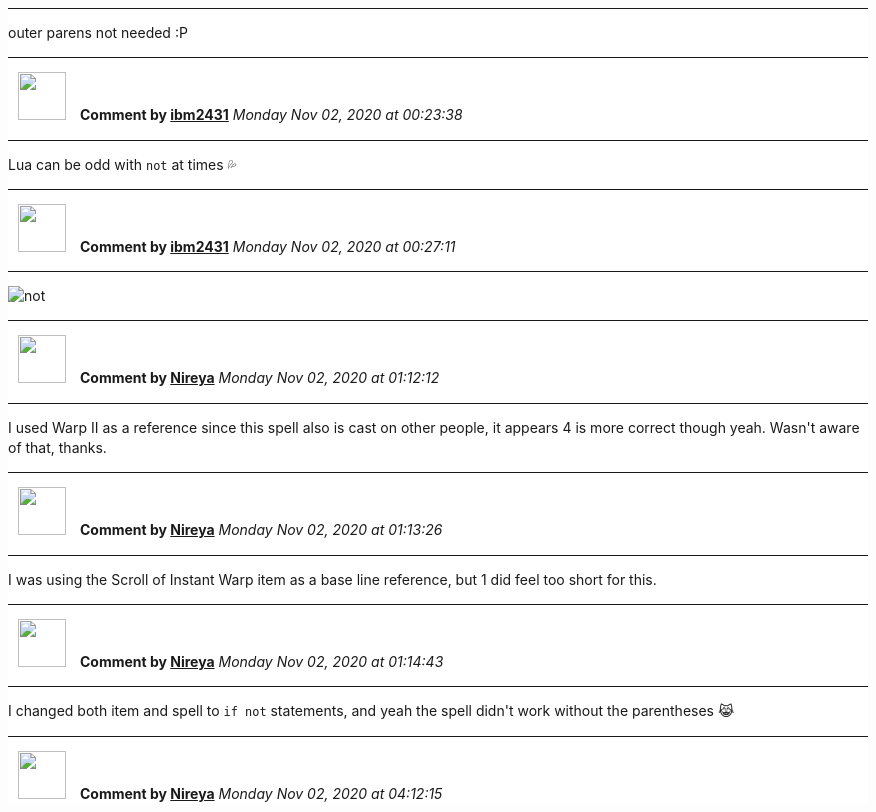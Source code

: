----

outer parens not needed :P


----
<a href="https://github.com/ibm2431"><img src="https://avatars3.githubusercontent.com/u/13112942?v=4" width="48" height="48" hspace="10"></img></a> **Comment by [ibm2431](https://github.com/ibm2431)**
_Monday Nov 02, 2020 at 00:23:38_

----

Lua can be odd with `not` at times 💦 


----
<a href="https://github.com/ibm2431"><img src="https://avatars3.githubusercontent.com/u/13112942?v=4" width="48" height="48" hspace="10"></img></a> **Comment by [ibm2431](https://github.com/ibm2431)**
_Monday Nov 02, 2020 at 00:27:11_

----

![not](https://user-images.githubusercontent.com/13112942/97819684-1fe03880-1ca2-11eb-9c3f-87c55aa1c105.png)




----
<a href="https://github.com/Nireya"><img src="https://avatars2.githubusercontent.com/u/17558211?v=4" width="48" height="48" hspace="10"></img></a> **Comment by [Nireya](https://github.com/Nireya)**
_Monday Nov 02, 2020 at 01:12:12_

----

I used Warp II as a reference since this spell also is cast on other people, it appears 4 is more correct though yeah. Wasn't aware of that, thanks.


----
<a href="https://github.com/Nireya"><img src="https://avatars2.githubusercontent.com/u/17558211?v=4" width="48" height="48" hspace="10"></img></a> **Comment by [Nireya](https://github.com/Nireya)**
_Monday Nov 02, 2020 at 01:13:26_

----

I was using the Scroll of Instant Warp item as a base line reference, but 1 did feel too short for this.


----
<a href="https://github.com/Nireya"><img src="https://avatars2.githubusercontent.com/u/17558211?v=4" width="48" height="48" hspace="10"></img></a> **Comment by [Nireya](https://github.com/Nireya)**
_Monday Nov 02, 2020 at 01:14:43_

----

I changed both item and spell to `if not` statements, and yeah the spell didn't work without the parentheses 😹 


----
<a href="https://github.com/Nireya"><img src="https://avatars2.githubusercontent.com/u/17558211?v=4" width="48" height="48" hspace="10"></img></a> **Comment by [Nireya](https://github.com/Nireya)**
_Monday Nov 02, 2020 at 04:12:15_
